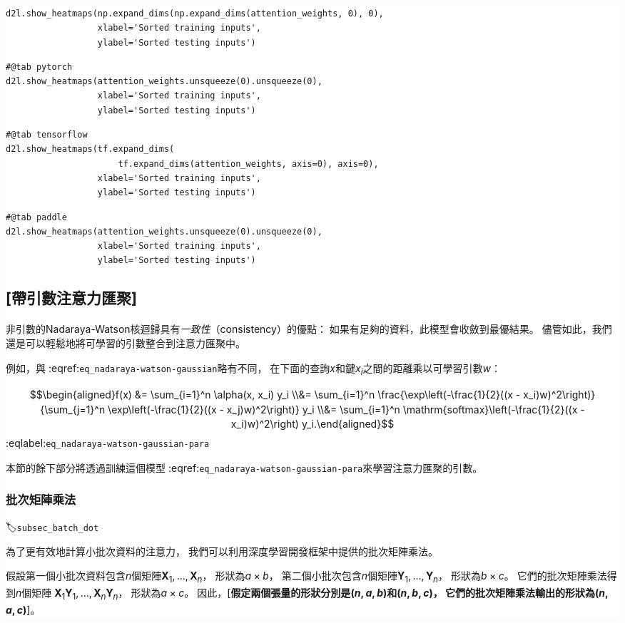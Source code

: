 ```{.python .input}
d2l.show_heatmaps(np.expand_dims(np.expand_dims(attention_weights, 0), 0),
                  xlabel='Sorted training inputs',
                  ylabel='Sorted testing inputs')
```

```{.python .input}
#@tab pytorch
d2l.show_heatmaps(attention_weights.unsqueeze(0).unsqueeze(0),
                  xlabel='Sorted training inputs',
                  ylabel='Sorted testing inputs')
```

```{.python .input}
#@tab tensorflow
d2l.show_heatmaps(tf.expand_dims(
                      tf.expand_dims(attention_weights, axis=0), axis=0),
                  xlabel='Sorted training inputs',
                  ylabel='Sorted testing inputs')
```

```{.python .input}
#@tab paddle
d2l.show_heatmaps(attention_weights.unsqueeze(0).unsqueeze(0),
                  xlabel='Sorted training inputs',
                  ylabel='Sorted testing inputs')
```

## [**帶引數注意力匯聚**]

非引數的Nadaraya-Watson核迴歸具有*一致性*（consistency）的優點：
如果有足夠的資料，此模型會收斂到最優結果。
儘管如此，我們還是可以輕鬆地將可學習的引數整合到注意力匯聚中。

例如，與 :eqref:`eq_nadaraya-watson-gaussian`略有不同，
在下面的查詢$x$和鍵$x_i$之間的距離乘以可學習引數$w$：

$$\begin{aligned}f(x) &= \sum_{i=1}^n \alpha(x, x_i) y_i \\&= \sum_{i=1}^n \frac{\exp\left(-\frac{1}{2}((x - x_i)w)^2\right)}{\sum_{j=1}^n \exp\left(-\frac{1}{2}((x - x_j)w)^2\right)} y_i \\&= \sum_{i=1}^n \mathrm{softmax}\left(-\frac{1}{2}((x - x_i)w)^2\right) y_i.\end{aligned}$$
:eqlabel:`eq_nadaraya-watson-gaussian-para`

本節的餘下部分將透過訓練這個模型
 :eqref:`eq_nadaraya-watson-gaussian-para`來學習注意力匯聚的引數。

### 批次矩陣乘法

:label:`subsec_batch_dot`

為了更有效地計算小批次資料的注意力，
我們可以利用深度學習開發框架中提供的批次矩陣乘法。

假設第一個小批次資料包含$n$個矩陣$\mathbf{X}_1,\ldots, \mathbf{X}_n$，
形狀為$a\times b$，
第二個小批次包含$n$個矩陣$\mathbf{Y}_1, \ldots, \mathbf{Y}_n$，
形狀為$b\times c$。
它們的批次矩陣乘法得到$n$個矩陣
$\mathbf{X}_1\mathbf{Y}_1, \ldots, \mathbf{X}_n\mathbf{Y}_n$，
形狀為$a\times c$。
因此，[**假定兩個張量的形狀分別是$(n,a,b)$和$(n,b,c)$，
它們的批次矩陣乘法輸出的形狀為$(n,a,c)$**]。
